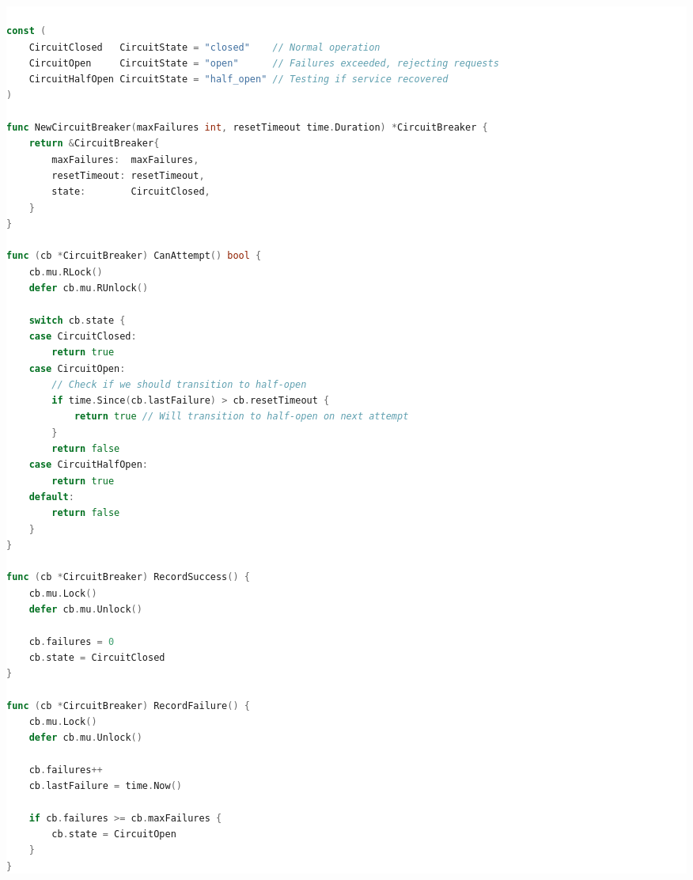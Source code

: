 ```go

const (
    CircuitClosed   CircuitState = "closed"    // Normal operation
    CircuitOpen     CircuitState = "open"      // Failures exceeded, rejecting requests
    CircuitHalfOpen CircuitState = "half_open" // Testing if service recovered
)

func NewCircuitBreaker(maxFailures int, resetTimeout time.Duration) *CircuitBreaker {
    return &CircuitBreaker{
        maxFailures:  maxFailures,
        resetTimeout: resetTimeout,
        state:        CircuitClosed,
    }
}

func (cb *CircuitBreaker) CanAttempt() bool {
    cb.mu.RLock()
    defer cb.mu.RUnlock()

    switch cb.state {
    case CircuitClosed:
        return true
    case CircuitOpen:
        // Check if we should transition to half-open
        if time.Since(cb.lastFailure) > cb.resetTimeout {
            return true // Will transition to half-open on next attempt
        }
        return false
    case CircuitHalfOpen:
        return true
    default:
        return false
    }
}

func (cb *CircuitBreaker) RecordSuccess() {
    cb.mu.Lock()
    defer cb.mu.Unlock()

    cb.failures = 0
    cb.state = CircuitClosed
}

func (cb *CircuitBreaker) RecordFailure() {
    cb.mu.Lock()
    defer cb.mu.Unlock()

    cb.failures++
    cb.lastFailure = time.Now()

    if cb.failures >= cb.maxFailures {
        cb.state = CircuitOpen
    }
}
```
